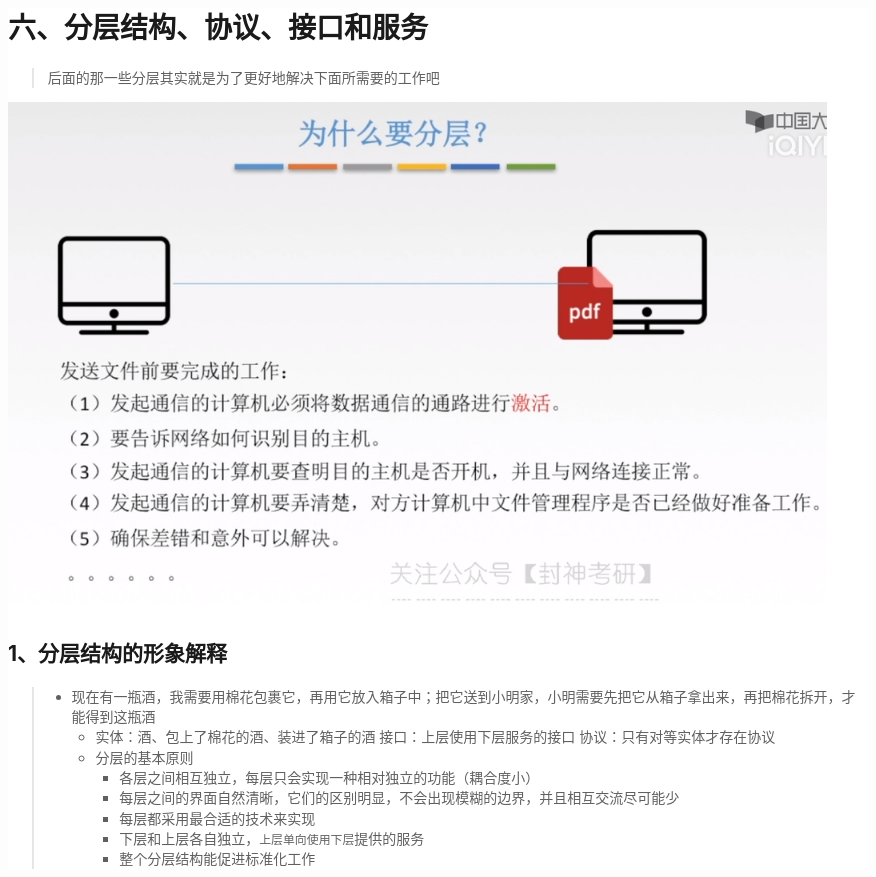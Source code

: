 







# 六、分层结构、协议、接口和服务

> 后面的那一些分层其实就是为了更好地解决下面所需要的工作吧

<img src="1.计算机网络体系结构.assets/image-20230310110118681.png" alt="image-20230310110118681" style="zoom:80%;" /> 



## 1、分层结构的形象解释

> - 现在有一瓶酒，我需要用棉花包裹它，再用它放入箱子中；把它送到小明家，小明需要先把它从箱子拿出来，再把棉花拆开，才能得到这瓶酒
>   - 实体：酒、包上了棉花的酒、装进了箱子的酒	接口：上层使用下层服务的接口	协议：只有对等实体才存在协议
>   - 分层的基本原则
>     - 各层之间相互独立，每层只会实现一种相对独立的功能（耦合度小）
>     - 每层之间的界面自然清晰，它们的区别明显，不会出现模糊的边界，并且相互交流尽可能少
>     - 每层都采用最合适的技术来实现
>     - 下层和上层各自独立，`上层单向使用下层`提供的服务
>     - 整个分层结构能促进标准化工作
